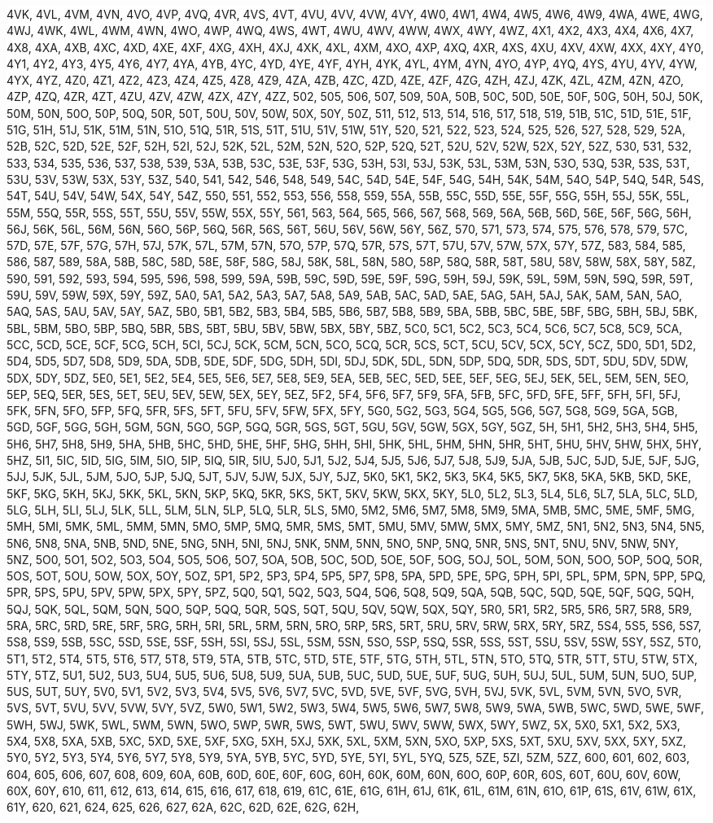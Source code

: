 4VK, 4VL, 4VM, 4VN, 4VO, 4VP, 4VQ, 4VR, 4VS, 4VT, 4VU, 4VV, 4VW, 4VY, 4W0, 4W1, 4W4, 4W5, 4W6, 4W9, 4WA, 4WE, 4WG, 4WJ, 4WK, 4WL, 4WM, 4WN, 4WO, 4WP, 4WQ, 4WS, 4WT, 4WU, 4WV, 4WW, 4WX, 4WY, 4WZ, 4X1, 4X2, 4X3, 4X4, 4X6, 4X7, 4X8, 4XA, 4XB, 4XC, 4XD, 4XE, 4XF, 4XG, 4XH, 4XJ, 4XK, 4XL, 4XM, 4XO, 4XP, 4XQ, 4XR, 4XS, 4XU, 4XV, 4XW, 4XX, 4XY, 4Y0, 4Y1, 4Y2, 4Y3, 4Y5, 4Y6, 4Y7, 4YA, 4YB, 4YC, 4YD, 4YE, 4YF, 4YH, 4YK, 4YL, 4YM, 4YN, 4YO, 4YP, 4YQ, 4YS, 4YU, 4YV, 4YW, 4YX, 4YZ, 4Z0, 4Z1, 4Z2, 4Z3, 4Z4, 4Z5, 4Z8, 4Z9, 4ZA, 4ZB, 4ZC, 4ZD, 4ZE, 4ZF, 4ZG, 4ZH, 4ZJ, 4ZK, 4ZL, 4ZM, 4ZN, 4ZO, 4ZP, 4ZQ, 4ZR, 4ZT, 4ZU, 4ZV, 4ZW, 4ZX, 4ZY, 4ZZ, 502, 505, 506, 507, 509, 50A, 50B, 50C, 50D, 50E, 50F, 50G, 50H, 50J, 50K, 50M, 50N, 50O, 50P, 50Q, 50R, 50T, 50U, 50V, 50W, 50X, 50Y, 50Z, 511, 512, 513, 514, 516, 517, 518, 519, 51B, 51C, 51D, 51E, 51F, 51G, 51H, 51J, 51K, 51M, 51N, 51O, 51Q, 51R, 51S, 51T, 51U, 51V, 51W, 51Y, 520, 521, 522, 523, 524, 525, 526, 527, 528, 529, 52A, 52B, 52C, 52D, 52E, 52F, 52H, 52I, 52J, 52K, 52L, 52M, 52N, 52O, 52P, 52Q, 52T, 52U, 52V, 52W, 52X, 52Y, 52Z, 530, 531, 532, 533, 534, 535, 536, 537, 538, 539, 53A, 53B, 53C, 53E, 53F, 53G, 53H, 53I, 53J, 53K, 53L, 53M, 53N, 53O, 53Q, 53R, 53S, 53T, 53U, 53V, 53W, 53X, 53Y, 53Z, 540, 541, 542, 546, 548, 549, 54C, 54D, 54E, 54F, 54G, 54H, 54K, 54M, 54O, 54P, 54Q, 54R, 54S, 54T, 54U, 54V, 54W, 54X, 54Y, 54Z, 550, 551, 552, 553, 556, 558, 559, 55A, 55B, 55C, 55D, 55E, 55F, 55G, 55H, 55J, 55K, 55L, 55M, 55Q, 55R, 55S, 55T, 55U, 55V, 55W, 55X, 55Y, 561, 563, 564, 565, 566, 567, 568, 569, 56A, 56B, 56D, 56E, 56F, 56G, 56H, 56J, 56K, 56L, 56M, 56N, 56O, 56P, 56Q, 56R, 56S, 56T, 56U, 56V, 56W, 56Y, 56Z, 570, 571, 573, 574, 575, 576, 578, 579, 57C, 57D, 57E, 57F, 57G, 57H, 57J, 57K, 57L, 57M, 57N, 57O, 57P, 57Q, 57R, 57S, 57T, 57U, 57V, 57W, 57X, 57Y, 57Z, 583, 584, 585, 586, 587, 589, 58A, 58B, 58C, 58D, 58E, 58F, 58G, 58J, 58K, 58L, 58N, 58O, 58P, 58Q, 58R, 58T, 58U, 58V, 58W, 58X, 58Y, 58Z, 590, 591, 592, 593, 594, 595, 596, 598, 599, 59A, 59B, 59C, 59D, 59E, 59F, 59G, 59H, 59J, 59K, 59L, 59M, 59N, 59Q, 59R, 59T, 59U, 59V, 59W, 59X, 59Y, 59Z, 5A0, 5A1, 5A2, 5A3, 5A7, 5A8, 5A9, 5AB, 5AC, 5AD, 5AE, 5AG, 5AH, 5AJ, 5AK, 5AM, 5AN, 5AO, 5AQ, 5AS, 5AU, 5AV, 5AY, 5AZ, 5B0, 5B1, 5B2, 5B3, 5B4, 5B5, 5B6, 5B7, 5B8, 5B9, 5BA, 5BB, 5BC, 5BE, 5BF, 5BG, 5BH, 5BJ, 5BK, 5BL, 5BM, 5BO, 5BP, 5BQ, 5BR, 5BS, 5BT, 5BU, 5BV, 5BW, 5BX, 5BY, 5BZ, 5C0, 5C1, 5C2, 5C3, 5C4, 5C6, 5C7, 5C8, 5C9, 5CA, 5CC, 5CD, 5CE, 5CF, 5CG, 5CH, 5CI, 5CJ, 5CK, 5CM, 5CN, 5CO, 5CQ, 5CR, 5CS, 5CT, 5CU, 5CV, 5CX, 5CY, 5CZ, 5D0, 5D1, 5D2, 5D4, 5D5, 5D7, 5D8, 5D9, 5DA, 5DB, 5DE, 5DF, 5DG, 5DH, 5DI, 5DJ, 5DK, 5DL, 5DN, 5DP, 5DQ, 5DR, 5DS, 5DT, 5DU, 5DV, 5DW, 5DX, 5DY, 5DZ, 5E0, 5E1, 5E2, 5E4, 5E5, 5E6, 5E7, 5E8, 5E9, 5EA, 5EB, 5EC, 5ED, 5EE, 5EF, 5EG, 5EJ, 5EK, 5EL, 5EM, 5EN, 5EO, 5EP, 5EQ, 5ER, 5ES, 5ET, 5EU, 5EV, 5EW, 5EX, 5EY, 5EZ, 5F2, 5F4, 5F6, 5F7, 5F9, 5FA, 5FB, 5FC, 5FD, 5FE, 5FF, 5FH, 5FI, 5FJ, 5FK, 5FN, 5FO, 5FP, 5FQ, 5FR, 5FS, 5FT, 5FU, 5FV, 5FW, 5FX, 5FY, 5G0, 5G2, 5G3, 5G4, 5G5, 5G6, 5G7, 5G8, 5G9, 5GA, 5GB, 5GD, 5GF, 5GG, 5GH, 5GM, 5GN, 5GO, 5GP, 5GQ, 5GR, 5GS, 5GT, 5GU, 5GV, 5GW, 5GX, 5GY, 5GZ, 5H, 5H1, 5H2, 5H3, 5H4, 5H5, 5H6, 5H7, 5H8, 5H9, 5HA, 5HB, 5HC, 5HD, 5HE, 5HF, 5HG, 5HH, 5HI, 5HK, 5HL, 5HM, 5HN, 5HR, 5HT, 5HU, 5HV, 5HW, 5HX, 5HY, 5HZ, 5I1, 5IC, 5ID, 5IG, 5IM, 5IO, 5IP, 5IQ, 5IR, 5IU, 5J0, 5J1, 5J2, 5J4, 5J5, 5J6, 5J7, 5J8, 5J9, 5JA, 5JB, 5JC, 5JD, 5JE, 5JF, 5JG, 5JJ, 5JK, 5JL, 5JM, 5JO, 5JP, 5JQ, 5JT, 5JV, 5JW, 5JX, 5JY, 5JZ, 5K0, 5K1, 5K2, 5K3, 5K4, 5K5, 5K7, 5K8, 5KA, 5KB, 5KD, 5KE, 5KF, 5KG, 5KH, 5KJ, 5KK, 5KL, 5KN, 5KP, 5KQ, 5KR, 5KS, 5KT, 5KV, 5KW, 5KX, 5KY, 5L0, 5L2, 5L3, 5L4, 5L6, 5L7, 5LA, 5LC, 5LD, 5LG, 5LH, 5LI, 5LJ, 5LK, 5LL, 5LM, 5LN, 5LP, 5LQ, 5LR, 5LS, 5M0, 5M2, 5M6, 5M7, 5M8, 5M9, 5MA, 5MB, 5MC, 5ME, 5MF, 5MG, 5MH, 5MI, 5MK, 5ML, 5MM, 5MN, 5MO, 5MP, 5MQ, 5MR, 5MS, 5MT, 5MU, 5MV, 5MW, 5MX, 5MY, 5MZ, 5N1, 5N2, 5N3, 5N4, 5N5, 5N6, 5N8, 5NA, 5NB, 5ND, 5NE, 5NG, 5NH, 5NI, 5NJ, 5NK, 5NM, 5NN, 5NO, 5NP, 5NQ, 5NR, 5NS, 5NT, 5NU, 5NV, 5NW, 5NY, 5NZ, 5O0, 5O1, 5O2, 5O3, 5O4, 5O5, 5O6, 5O7, 5OA, 5OB, 5OC, 5OD, 5OE, 5OF, 5OG, 5OJ, 5OL, 5OM, 5ON, 5OO, 5OP, 5OQ, 5OR, 5OS, 5OT, 5OU, 5OW, 5OX, 5OY, 5OZ, 5P1, 5P2, 5P3, 5P4, 5P5, 5P7, 5P8, 5PA, 5PD, 5PE, 5PG, 5PH, 5PI, 5PL, 5PM, 5PN, 5PP, 5PQ, 5PR, 5PS, 5PU, 5PV, 5PW, 5PX, 5PY, 5PZ, 5Q0, 5Q1, 5Q2, 5Q3, 5Q4, 5Q6, 5Q8, 5Q9, 5QA, 5QB, 5QC, 5QD, 5QE, 5QF, 5QG, 5QH, 5QJ, 5QK, 5QL, 5QM, 5QN, 5QO, 5QP, 5QQ, 5QR, 5QS, 5QT, 5QU, 5QV, 5QW, 5QX, 5QY, 5R0, 5R1, 5R2, 5R5, 5R6, 5R7, 5R8, 5R9, 5RA, 5RC, 5RD, 5RE, 5RF, 5RG, 5RH, 5RI, 5RL, 5RM, 5RN, 5RO, 5RP, 5RS, 5RT, 5RU, 5RV, 5RW, 5RX, 5RY, 5RZ, 5S4, 5S5, 5S6, 5S7, 5S8, 5S9, 5SB, 5SC, 5SD, 5SE, 5SF, 5SH, 5SI, 5SJ, 5SL, 5SM, 5SN, 5SO, 5SP, 5SQ, 5SR, 5SS, 5ST, 5SU, 5SV, 5SW, 5SY, 5SZ, 5T0, 5T1, 5T2, 5T4, 5T5, 5T6, 5T7, 5T8, 5T9, 5TA, 5TB, 5TC, 5TD, 5TE, 5TF, 5TG, 5TH, 5TL, 5TN, 5TO, 5TQ, 5TR, 5TT, 5TU, 5TW, 5TX, 5TY, 5TZ, 5U1, 5U2, 5U3, 5U4, 5U5, 5U6, 5U8, 5U9, 5UA, 5UB, 5UC, 5UD, 5UE, 5UF, 5UG, 5UH, 5UJ, 5UL, 5UM, 5UN, 5UO, 5UP, 5US, 5UT, 5UY, 5V0, 5V1, 5V2, 5V3, 5V4, 5V5, 5V6, 5V7, 5VC, 5VD, 5VE, 5VF, 5VG, 5VH, 5VJ, 5VK, 5VL, 5VM, 5VN, 5VO, 5VR, 5VS, 5VT, 5VU, 5VV, 5VW, 5VY, 5VZ, 5W0, 5W1, 5W2, 5W3, 5W4, 5W5, 5W6, 5W7, 5W8, 5W9, 5WA, 5WB, 5WC, 5WD, 5WE, 5WF, 5WH, 5WJ, 5WK, 5WL, 5WM, 5WN, 5WO, 5WP, 5WR, 5WS, 5WT, 5WU, 5WV, 5WW, 5WX, 5WY, 5WZ, 5X, 5X0, 5X1, 5X2, 5X3, 5X4, 5X8, 5XA, 5XB, 5XC, 5XD, 5XE, 5XF, 5XG, 5XH, 5XJ, 5XK, 5XL, 5XM, 5XN, 5XO, 5XP, 5XS, 5XT, 5XU, 5XV, 5XX, 5XY, 5XZ, 5Y0, 5Y2, 5Y3, 5Y4, 5Y6, 5Y7, 5Y8, 5Y9, 5YA, 5YB, 5YC, 5YD, 5YE, 5YI, 5YL, 5YQ, 5Z5, 5ZE, 5ZI, 5ZM, 5ZZ, 600, 601, 602, 603, 604, 605, 606, 607, 608, 609, 60A, 60B, 60D, 60E, 60F, 60G, 60H, 60K, 60M, 60N, 60O, 60P, 60R, 60S, 60T, 60U, 60V, 60W, 60X, 60Y, 610, 611, 612, 613, 614, 615, 616, 617, 618, 619, 61C, 61E, 61G, 61H, 61J, 61K, 61L, 61M, 61N, 61O, 61P, 61S, 61V, 61W, 61X, 61Y, 620, 621, 624, 625, 626, 627, 62A, 62C, 62D, 62E, 62G, 62H,